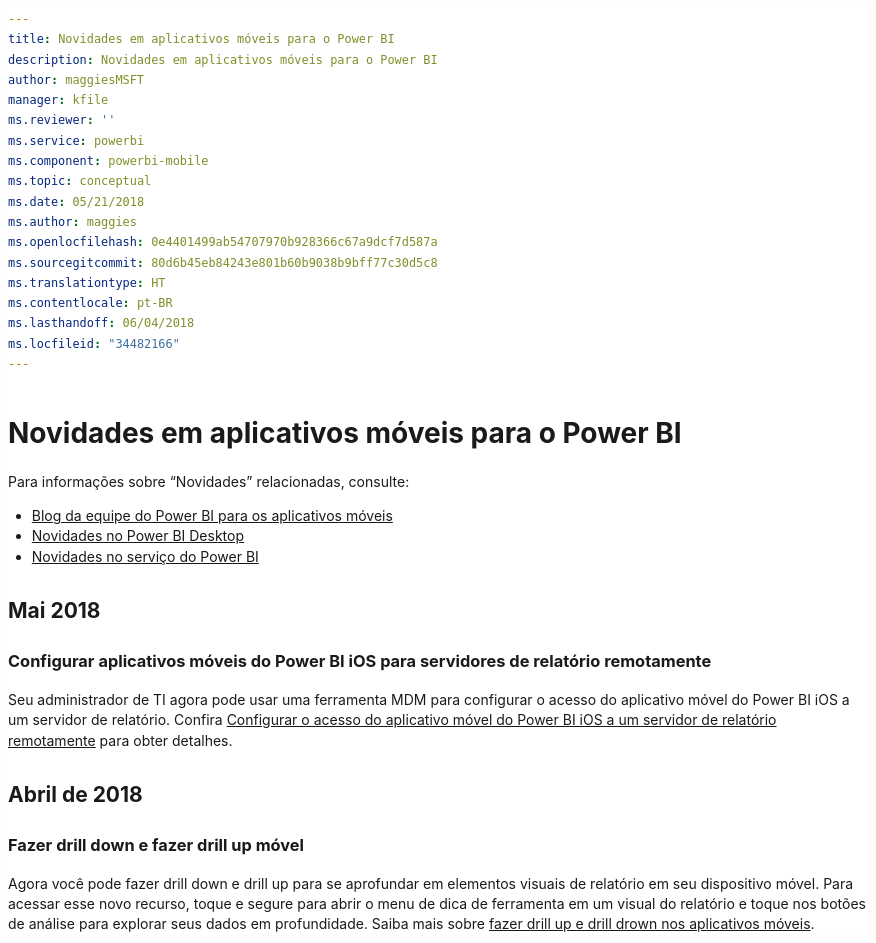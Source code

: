 ```yaml
---
title: Novidades em aplicativos móveis para o Power BI
description: Novidades em aplicativos móveis para o Power BI
author: maggiesMSFT
manager: kfile
ms.reviewer: ''
ms.service: powerbi
ms.component: powerbi-mobile
ms.topic: conceptual
ms.date: 05/21/2018
ms.author: maggies
ms.openlocfilehash: 0e4401499ab54707970b928366c67a9dcf7d587a
ms.sourcegitcommit: 80d6b45eb84243e801b60b9038b9bff77c30d5c8
ms.translationtype: HT
ms.contentlocale: pt-BR
ms.lasthandoff: 06/04/2018
ms.locfileid: "34482166"
---
```

# <a name="whats-new-in-the-mobile-apps-for-power-bi"></a>Novidades em aplicativos móveis para o Power BI
Para informações sobre “Novidades” relacionadas, consulte:

* [Blog da equipe do Power BI para os aplicativos móveis](https://powerbi.microsoft.com/blog/tag/mobile/)
* [Novidades no Power BI Desktop](desktop-latest-update.md)  
* [Novidades no serviço do Power BI](service-whats-new.md)  

## <a name="may-2018"></a>Mai 2018

### <a name="configure-power-bi-ios-mobile-apps-for-report-servers-remotely"></a>Configurar aplicativos móveis do Power BI iOS para servidores de relatório remotamente

Seu administrador de TI agora pode usar uma ferramenta MDM para configurar o acesso do aplicativo móvel do Power BI iOS a um servidor de relatório. Confira [Configurar o acesso do aplicativo móvel do Power BI iOS a um servidor de relatório remotamente](report-server/configure-powerbi-mobile-apps-remote.md) para obter detalhes.

## <a name="april-2018"></a>Abril de 2018

### <a name="mobile-drill-down-and-drill-up"></a>Fazer drill down e fazer drill up móvel

Agora você pode fazer drill down e drill up para se aprofundar em elementos visuais de relatório em seu dispositivo móvel. Para acessar esse novo recurso, toque e segure para abrir o menu de dica de ferramenta em um visual do relatório e toque nos botões de análise para explorar seus dados em profundidade. Saiba mais sobre [fazer drill up e drill drown nos aplicativos móveis](https://powerbi.microsoft.com/blog/drill-down-up-in-power-bi-mobile-apps/).
